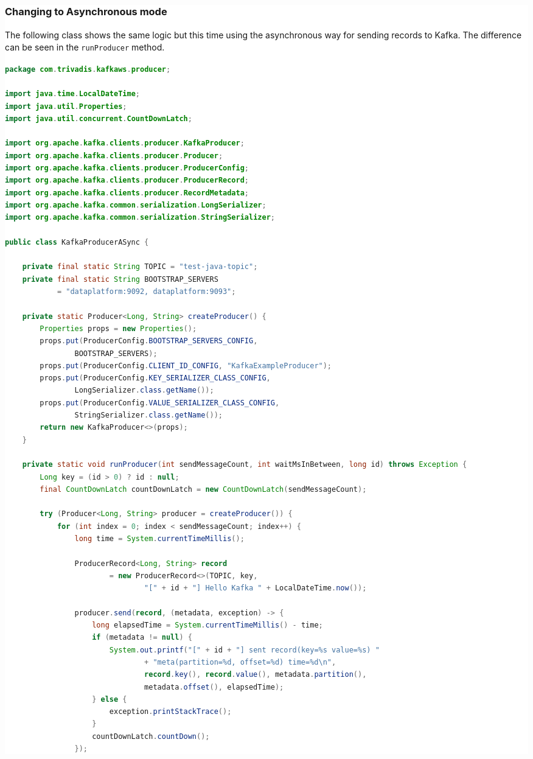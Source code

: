 
### Changing to Asynchronous mode

The following class shows the same logic but this time using the asynchronous way for sending records to Kafka. The difference can be seen in the `runProducer` method.

```java
package com.trivadis.kafkaws.producer;

import java.time.LocalDateTime;
import java.util.Properties;
import java.util.concurrent.CountDownLatch;

import org.apache.kafka.clients.producer.KafkaProducer;
import org.apache.kafka.clients.producer.Producer;
import org.apache.kafka.clients.producer.ProducerConfig;
import org.apache.kafka.clients.producer.ProducerRecord;
import org.apache.kafka.clients.producer.RecordMetadata;
import org.apache.kafka.common.serialization.LongSerializer;
import org.apache.kafka.common.serialization.StringSerializer;

public class KafkaProducerASync {

    private final static String TOPIC = "test-java-topic";
    private final static String BOOTSTRAP_SERVERS
            = "dataplatform:9092, dataplatform:9093";

    private static Producer<Long, String> createProducer() {
        Properties props = new Properties();
        props.put(ProducerConfig.BOOTSTRAP_SERVERS_CONFIG,
                BOOTSTRAP_SERVERS);
        props.put(ProducerConfig.CLIENT_ID_CONFIG, "KafkaExampleProducer");
        props.put(ProducerConfig.KEY_SERIALIZER_CLASS_CONFIG,
                LongSerializer.class.getName());
        props.put(ProducerConfig.VALUE_SERIALIZER_CLASS_CONFIG,
                StringSerializer.class.getName());
        return new KafkaProducer<>(props);
    }

    private static void runProducer(int sendMessageCount, int waitMsInBetween, long id) throws Exception {
        Long key = (id > 0) ? id : null;
        final CountDownLatch countDownLatch = new CountDownLatch(sendMessageCount);

        try (Producer<Long, String> producer = createProducer()) {
            for (int index = 0; index < sendMessageCount; index++) {
                long time = System.currentTimeMillis();

                ProducerRecord<Long, String> record
                        = new ProducerRecord<>(TOPIC, key,
                                "[" + id + "] Hello Kafka " + LocalDateTime.now());

                producer.send(record, (metadata, exception) -> {
                    long elapsedTime = System.currentTimeMillis() - time;
                    if (metadata != null) {
                        System.out.printf("[" + id + "] sent record(key=%s value=%s) "
                                + "meta(partition=%d, offset=%d) time=%d\n",
                                record.key(), record.value(), metadata.partition(),
                                metadata.offset(), elapsedTime);
                    } else {
                        exception.printStackTrace();
                    }
                    countDownLatch.countDown();
                });
```